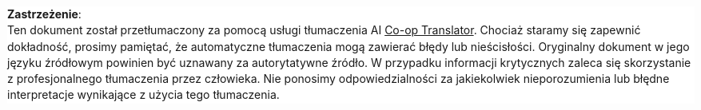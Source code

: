 
**Zastrzeżenie**:  
Ten dokument został przetłumaczony za pomocą usługi tłumaczenia AI [Co-op Translator](https://github.com/Azure/co-op-translator). Chociaż staramy się zapewnić dokładność, prosimy pamiętać, że automatyczne tłumaczenia mogą zawierać błędy lub nieścisłości. Oryginalny dokument w jego języku źródłowym powinien być uznawany za autorytatywne źródło. W przypadku informacji krytycznych zaleca się skorzystanie z profesjonalnego tłumaczenia przez człowieka. Nie ponosimy odpowiedzialności za jakiekolwiek nieporozumienia lub błędne interpretacje wynikające z użycia tego tłumaczenia.